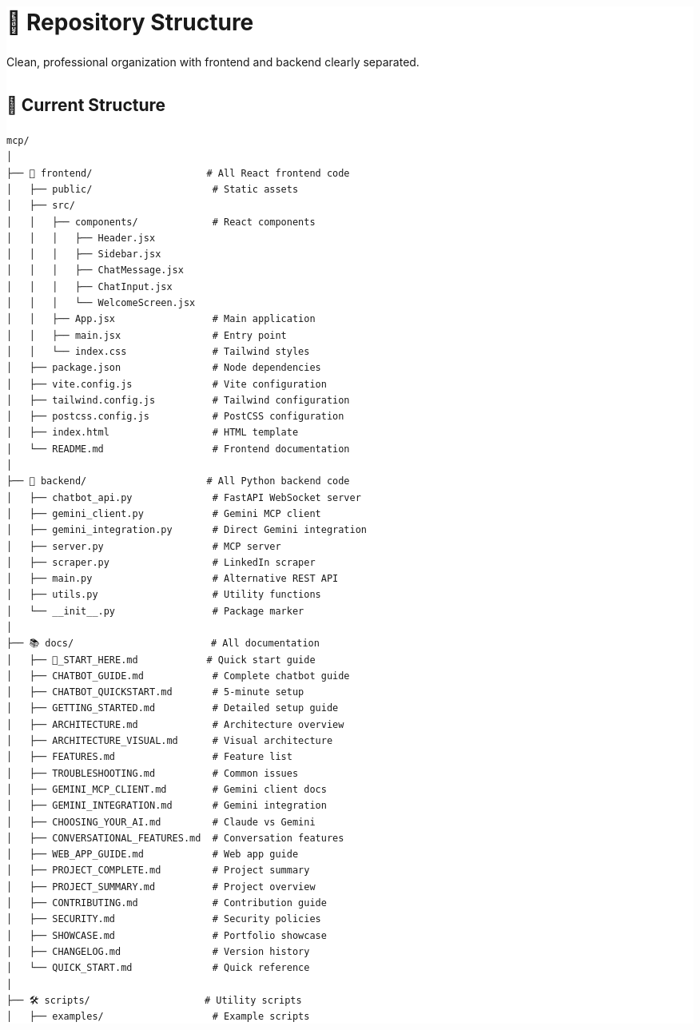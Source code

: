 # 📁 Repository Structure

Clean, professional organization with frontend and backend clearly separated.

## 🎯 Current Structure

```
mcp/
│
├── 🎨 frontend/                    # All React frontend code
│   ├── public/                     # Static assets
│   ├── src/
│   │   ├── components/             # React components
│   │   │   ├── Header.jsx
│   │   │   ├── Sidebar.jsx
│   │   │   ├── ChatMessage.jsx
│   │   │   ├── ChatInput.jsx
│   │   │   └── WelcomeScreen.jsx
│   │   ├── App.jsx                 # Main application
│   │   ├── main.jsx                # Entry point
│   │   └── index.css               # Tailwind styles
│   ├── package.json                # Node dependencies
│   ├── vite.config.js              # Vite configuration
│   ├── tailwind.config.js          # Tailwind configuration
│   ├── postcss.config.js           # PostCSS configuration
│   ├── index.html                  # HTML template
│   └── README.md                   # Frontend documentation
│
├── 🔧 backend/                     # All Python backend code
│   ├── chatbot_api.py              # FastAPI WebSocket server
│   ├── gemini_client.py            # Gemini MCP client
│   ├── gemini_integration.py       # Direct Gemini integration
│   ├── server.py                   # MCP server
│   ├── scraper.py                  # LinkedIn scraper
│   ├── main.py                     # Alternative REST API
│   ├── utils.py                    # Utility functions
│   └── __init__.py                 # Package marker
│
├── 📚 docs/                        # All documentation
│   ├── 🚀_START_HERE.md            # Quick start guide
│   ├── CHATBOT_GUIDE.md            # Complete chatbot guide
│   ├── CHATBOT_QUICKSTART.md       # 5-minute setup
│   ├── GETTING_STARTED.md          # Detailed setup guide
│   ├── ARCHITECTURE.md             # Architecture overview
│   ├── ARCHITECTURE_VISUAL.md      # Visual architecture
│   ├── FEATURES.md                 # Feature list
│   ├── TROUBLESHOOTING.md          # Common issues
│   ├── GEMINI_MCP_CLIENT.md        # Gemini client docs
│   ├── GEMINI_INTEGRATION.md       # Gemini integration
│   ├── CHOOSING_YOUR_AI.md         # Claude vs Gemini
│   ├── CONVERSATIONAL_FEATURES.md  # Conversation features
│   ├── WEB_APP_GUIDE.md            # Web app guide
│   ├── PROJECT_COMPLETE.md         # Project summary
│   ├── PROJECT_SUMMARY.md          # Project overview
│   ├── CONTRIBUTING.md             # Contribution guide
│   ├── SECURITY.md                 # Security policies
│   ├── SHOWCASE.md                 # Portfolio showcase
│   ├── CHANGELOG.md                # Version history
│   └── QUICK_START.md              # Quick reference
│
├── 🛠️ scripts/                    # Utility scripts
│   ├── examples/                   # Example scripts
```